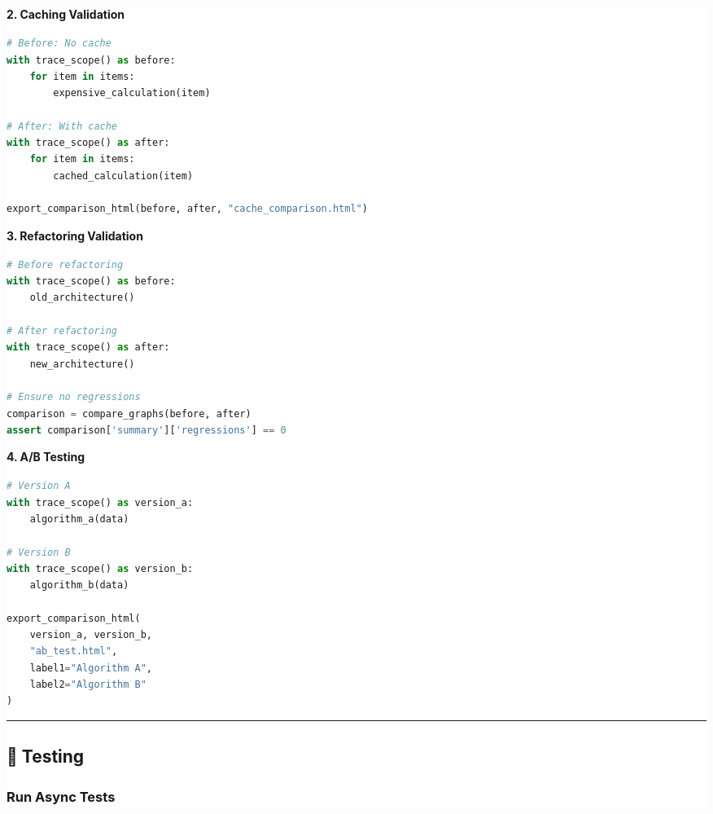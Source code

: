 **2. Caching Validation**
```python
# Before: No cache
with trace_scope() as before:
    for item in items:
        expensive_calculation(item)

# After: With cache
with trace_scope() as after:
    for item in items:
        cached_calculation(item)

export_comparison_html(before, after, "cache_comparison.html")
```

**3. Refactoring Validation**
```python
# Before refactoring
with trace_scope() as before:
    old_architecture()

# After refactoring
with trace_scope() as after:
    new_architecture()

# Ensure no regressions
comparison = compare_graphs(before, after)
assert comparison['summary']['regressions'] == 0
```

**4. A/B Testing**
```python
# Version A
with trace_scope() as version_a:
    algorithm_a(data)

# Version B
with trace_scope() as version_b:
    algorithm_b(data)

export_comparison_html(
    version_a, version_b,
    "ab_test.html",
    label1="Algorithm A",
    label2="Algorithm B"
)
```

---

## 🧪 Testing

### Run Async Tests
